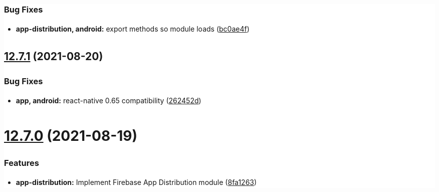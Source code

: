 ### Bug Fixes

- **app-distribution, android:** export methods so module loads ([bc0ae4f](https://github.com/invertase/react-native-firebase/commit/bc0ae4f307d1e6e60bfdf871f85dd3fc796ad8c8))

## [12.7.1](https://github.com/invertase/react-native-firebase/compare/v12.7.0...v12.7.1) (2021-08-20)

### Bug Fixes

- **app, android:** react-native 0.65 compatibility ([262452d](https://github.com/invertase/react-native-firebase/commit/262452d69c2dadd79475235fca42c12b18b2e208))

# [12.7.0](https://github.com/invertase/react-native-firebase/compare/v12.6.1...v12.7.0) (2021-08-19)

### Features

- **app-distribution:** Implement Firebase App Distribution module ([8fa1263](https://github.com/invertase/react-native-firebase/commit/8fa1263bc657b7d1d0630bc193097cb5d4aa631a))
